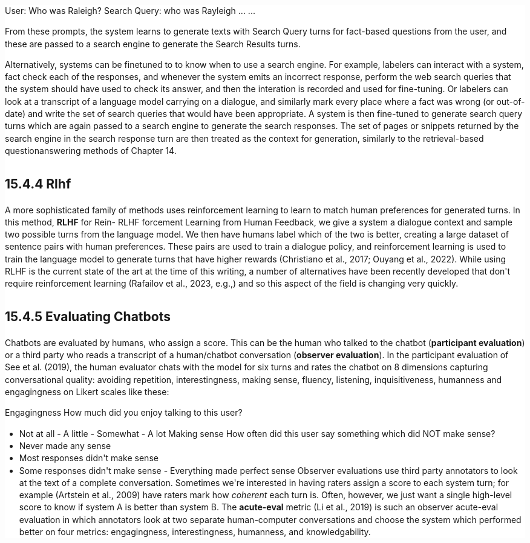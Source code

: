 User:
Who was Raleigh?
Search Query:
who was Rayleigh
...
...

From these prompts, the system learns to generate texts with Search Query turns for fact-based questions from the user, and these are passed to a search engine to generate the Search Results turns.

Alternatively, systems can be finetuned to to know when to use a search engine. For example, labelers can interact with a system, fact check each of the responses, and whenever the system emits an incorrect response, perform the web search queries that the system should have used to check its answer, and then the interation is recorded and used for fine-tuning. Or labelers can look at a transcript of a language model carrying on a dialogue, and similarly mark every place where a fact was wrong (or out-of-date) and write the set of search queries that would have been appropriate. A system is then fine-tuned to generate search query turns which are again passed to a search engine to generate the search responses. The set of pages or snippets returned by the search engine in the search response turn are then treated as the context for generation, similarly to the retrieval-based questionanswering methods of Chapter 14.

## 15.4.4 Rlhf

A more sophisticated family of methods uses reinforcement learning to learn to match human preferences for generated turns. In this method, **RLHF** for Rein-
RLHF
forcement Learning from Human Feedback, we give a system a dialogue context and sample two possible turns from the language model. We then have humans label which of the two is better, creating a large dataset of sentence pairs with human preferences. These pairs are used to train a dialogue policy, and reinforcement learning is used to train the language model to generate turns that have higher rewards (Christiano et al., 2017; Ouyang et al., 2022). While using RLHF is the current state of the art at the time of this writing, a number of alternatives have been recently developed that don't require reinforcement learning (Rafailov et al., 2023, e.g.,) and so this aspect of the field is changing very quickly.

## 15.4.5 Evaluating Chatbots

Chatbots are evaluated by humans, who assign a score. This can be the human who talked to the chatbot (**participant evaluation**) or a third party who reads a transcript of a human/chatbot conversation (**observer evaluation**). In the participant evaluation of See et al. (2019), the human evaluator chats with the model for six turns and rates the chatbot on 8 dimensions capturing conversational quality: avoiding repetition, interestingness, making sense, fluency, listening, inquisitiveness, humanness and engagingness on Likert scales like these:

Engagingness How much did you enjoy talking to this user?
- Not at all - A little - Somewhat - A lot
Making sense How often did this user say something which did NOT make sense?
- Never made any sense
- Most responses didn't make sense
- Some responses didn't make sense - Everything made perfect sense
Observer evaluations use third party annotators to look at the text of a complete conversation. Sometimes we're interested in having raters assign a score to each system turn; for example (Artstein et al., 2009) have raters mark how *coherent* each turn is. Often, however, we just want a single high-level score to know if system A
is better than system B. The **acute-eval** metric (Li et al., 2019) is such an observer acute-eval evaluation in which annotators look at two separate human-computer conversations and choose the system which performed better on four metrics: engagingness, interestingness, humanness, and knowledgability.
